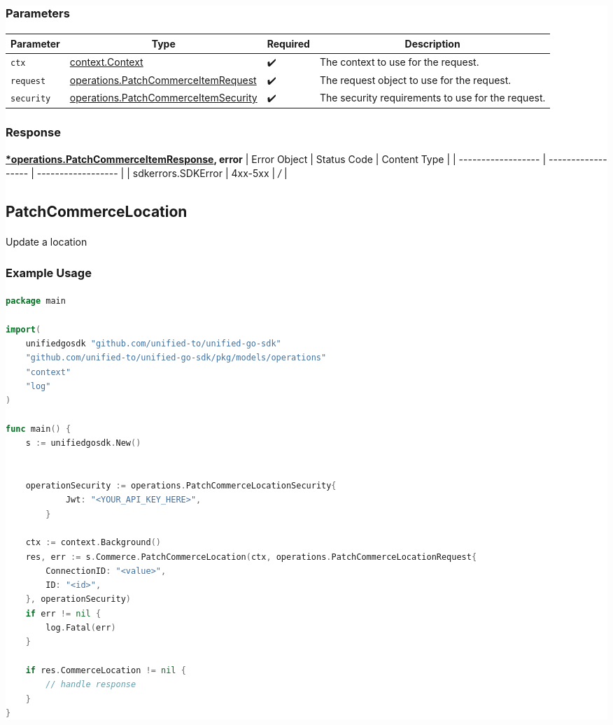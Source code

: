 ### Parameters

| Parameter                                                                                        | Type                                                                                             | Required                                                                                         | Description                                                                                      |
| ------------------------------------------------------------------------------------------------ | ------------------------------------------------------------------------------------------------ | ------------------------------------------------------------------------------------------------ | ------------------------------------------------------------------------------------------------ |
| `ctx`                                                                                            | [context.Context](https://pkg.go.dev/context#Context)                                            | :heavy_check_mark:                                                                               | The context to use for the request.                                                              |
| `request`                                                                                        | [operations.PatchCommerceItemRequest](../../pkg/models/operations/patchcommerceitemrequest.md)   | :heavy_check_mark:                                                                               | The request object to use for the request.                                                       |
| `security`                                                                                       | [operations.PatchCommerceItemSecurity](../../pkg/models/operations/patchcommerceitemsecurity.md) | :heavy_check_mark:                                                                               | The security requirements to use for the request.                                                |


### Response

**[*operations.PatchCommerceItemResponse](../../pkg/models/operations/patchcommerceitemresponse.md), error**
| Error Object       | Status Code        | Content Type       |
| ------------------ | ------------------ | ------------------ |
| sdkerrors.SDKError | 4xx-5xx            | */*                |

## PatchCommerceLocation

Update a location

### Example Usage

```go
package main

import(
	unifiedgosdk "github.com/unified-to/unified-go-sdk"
	"github.com/unified-to/unified-go-sdk/pkg/models/operations"
	"context"
	"log"
)

func main() {
    s := unifiedgosdk.New()


    operationSecurity := operations.PatchCommerceLocationSecurity{
            Jwt: "<YOUR_API_KEY_HERE>",
        }

    ctx := context.Background()
    res, err := s.Commerce.PatchCommerceLocation(ctx, operations.PatchCommerceLocationRequest{
        ConnectionID: "<value>",
        ID: "<id>",
    }, operationSecurity)
    if err != nil {
        log.Fatal(err)
    }

    if res.CommerceLocation != nil {
        // handle response
    }
}
```
